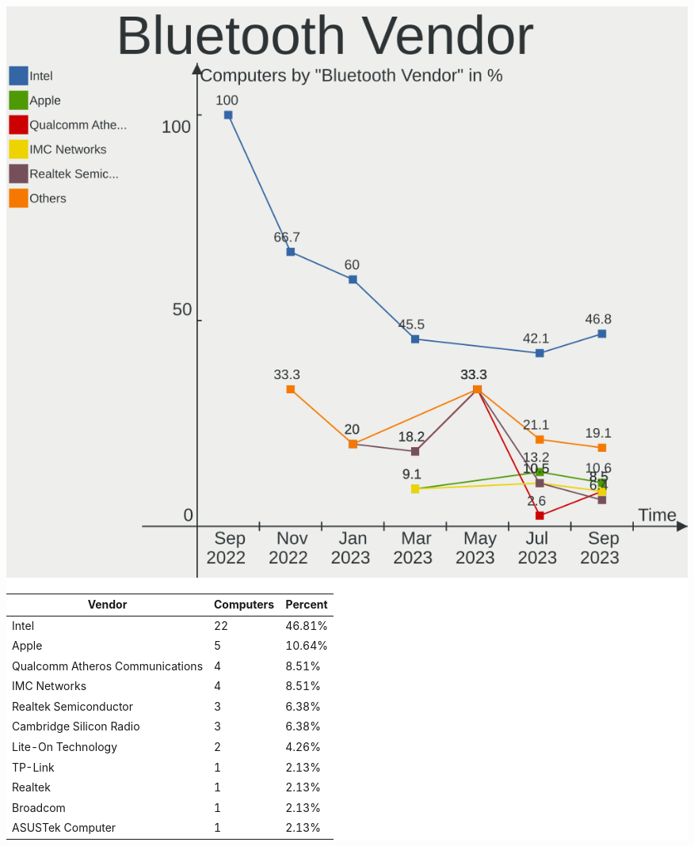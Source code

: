 ![Bluetooth Vendor](./images/line_chart/bt_vendor.svg)

| Vendor                          | Computers | Percent |
|---------------------------------|-----------|---------|
| Intel                           | 22        | 46.81%  |
| Apple                           | 5         | 10.64%  |
| Qualcomm Atheros Communications | 4         | 8.51%   |
| IMC Networks                    | 4         | 8.51%   |
| Realtek Semiconductor           | 3         | 6.38%   |
| Cambridge Silicon Radio         | 3         | 6.38%   |
| Lite-On Technology              | 2         | 4.26%   |
| TP-Link                         | 1         | 2.13%   |
| Realtek                         | 1         | 2.13%   |
| Broadcom                        | 1         | 2.13%   |
| ASUSTek Computer                | 1         | 2.13%   |
